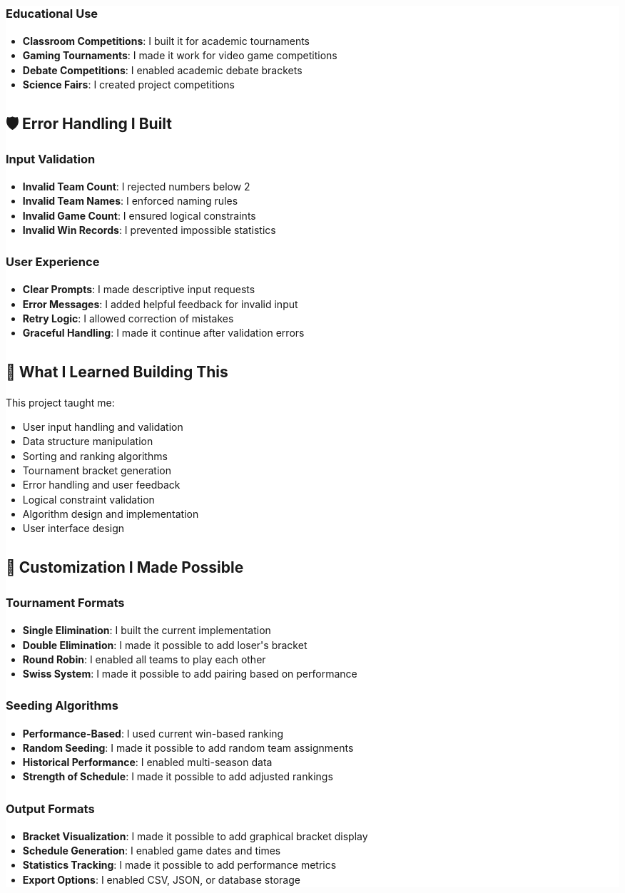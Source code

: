 ### Educational Use
- **Classroom Competitions**: I built it for academic tournaments
- **Gaming Tournaments**: I made it work for video game competitions
- **Debate Competitions**: I enabled academic debate brackets
- **Science Fairs**: I created project competitions

## 🛡️ Error Handling I Built

### Input Validation
- **Invalid Team Count**: I rejected numbers below 2
- **Invalid Team Names**: I enforced naming rules
- **Invalid Game Count**: I ensured logical constraints
- **Invalid Win Records**: I prevented impossible statistics

### User Experience
- **Clear Prompts**: I made descriptive input requests
- **Error Messages**: I added helpful feedback for invalid input
- **Retry Logic**: I allowed correction of mistakes
- **Graceful Handling**: I made it continue after validation errors

## 🎯 What I Learned Building This

This project taught me:
- User input handling and validation
- Data structure manipulation
- Sorting and ranking algorithms
- Tournament bracket generation
- Error handling and user feedback
- Logical constraint validation
- Algorithm design and implementation
- User interface design

## 🔧 Customization I Made Possible

### Tournament Formats
- **Single Elimination**: I built the current implementation
- **Double Elimination**: I made it possible to add loser's bracket
- **Round Robin**: I enabled all teams to play each other
- **Swiss System**: I made it possible to add pairing based on performance

### Seeding Algorithms
- **Performance-Based**: I used current win-based ranking
- **Random Seeding**: I made it possible to add random team assignments
- **Historical Performance**: I enabled multi-season data
- **Strength of Schedule**: I made it possible to add adjusted rankings

### Output Formats
- **Bracket Visualization**: I made it possible to add graphical bracket display
- **Schedule Generation**: I enabled game dates and times
- **Statistics Tracking**: I made it possible to add performance metrics
- **Export Options**: I enabled CSV, JSON, or database storage 